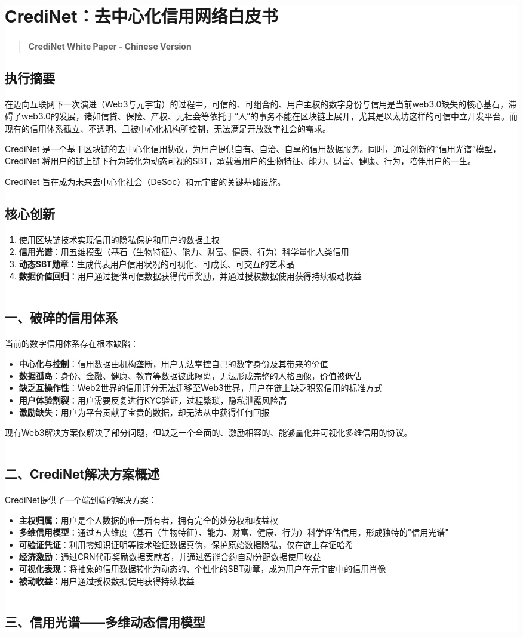# CrediNet：去中心化信用网络白皮书

> **CrediNet White Paper - Chinese Version**

## 执行摘要

在迈向互联网下一次演进（Web3与元宇宙）的过程中，可信的、可组合的、用户主权的数字身份与信用是当前web3.0缺失的核心基石，滞碍了web3.0的发展，诸如信贷、保险、产权、元社会等依托于“人”的事务不能在区块链上展开，尤其是以太坊这样的可信中立开发平台。而现有的信用体系孤立、不透明、且被中心化机构所控制，无法满足开放数字社会的需求。

CrediNet 是一个基于区块链的去中心化信用协议，为用户提供自有、自治、自享的信用数据服务。同时，通过创新的“信用光谱”模型，CrediNet 将用户的链上链下行为转化为动态可视的SBT，承载着用户的生物特征、能力、财富、健康、行为，陪伴用户的一生。

CrediNet 旨在成为未来去中心化社会（DeSoc）和元宇宙的关键基础设施。

## 核心创新

1. 使用区块链技术实现信用的隐私保护和用户的数据主权
2. **信用光谱**：用五维模型（基石（生物特征）、能力、财富、健康、行为）科学量化人类信用
3. **动态SBT勋章**：生成代表用户信用状况的可视化、可成长、可交互的艺术品
4. **数据价值回归**：用户通过提供可信数据获得代币奖励，并通过授权数据使用获得持续被动收益

---

## 一、破碎的信用体系

当前的数字信用体系存在根本缺陷：

- **中心化与控制**：信用数据由机构垄断，用户无法掌控自己的数字身份及其带来的价值
- **数据孤岛**：身份、金融、健康、教育等数据彼此隔离，无法形成完整的人格画像，价值被低估
- **缺乏互操作性**：Web2世界的信用评分无法迁移至Web3世界，用户在链上缺乏积累信用的标准方式
- **用户体验割裂**：用户需要反复进行KYC验证，过程繁琐，隐私泄露风险高
- **激励缺失**：用户为平台贡献了宝贵的数据，却无法从中获得任何回报

现有Web3解决方案仅解决了部分问题，但缺乏一个全面的、激励相容的、能够量化并可视化多维信用的协议。

---

## 二、CrediNet解决方案概述

CrediNet提供了一个端到端的解决方案：

- **主权归属**：用户是个人数据的唯一所有者，拥有完全的处分权和收益权
- **多维信用模型**：通过五大维度（基石（生物特征）、能力、财富、健康、行为）科学评估信用，形成独特的"信用光谱"
- **可验证凭证**：利用零知识证明等技术验证数据真伪，保护原始数据隐私，仅在链上存证哈希
- **经济激励**：通过CRN代币奖励数据贡献者，并通过智能合约自动分配数据使用收益
- **可视化表现**：将抽象的信用数据转化为动态的、个性化的SBT勋章，成为用户在元宇宙中的信用肖像
- **被动收益**：用户通过授权数据使用获得持续收益

---

## 三、信用光谱——多维动态信用模型
